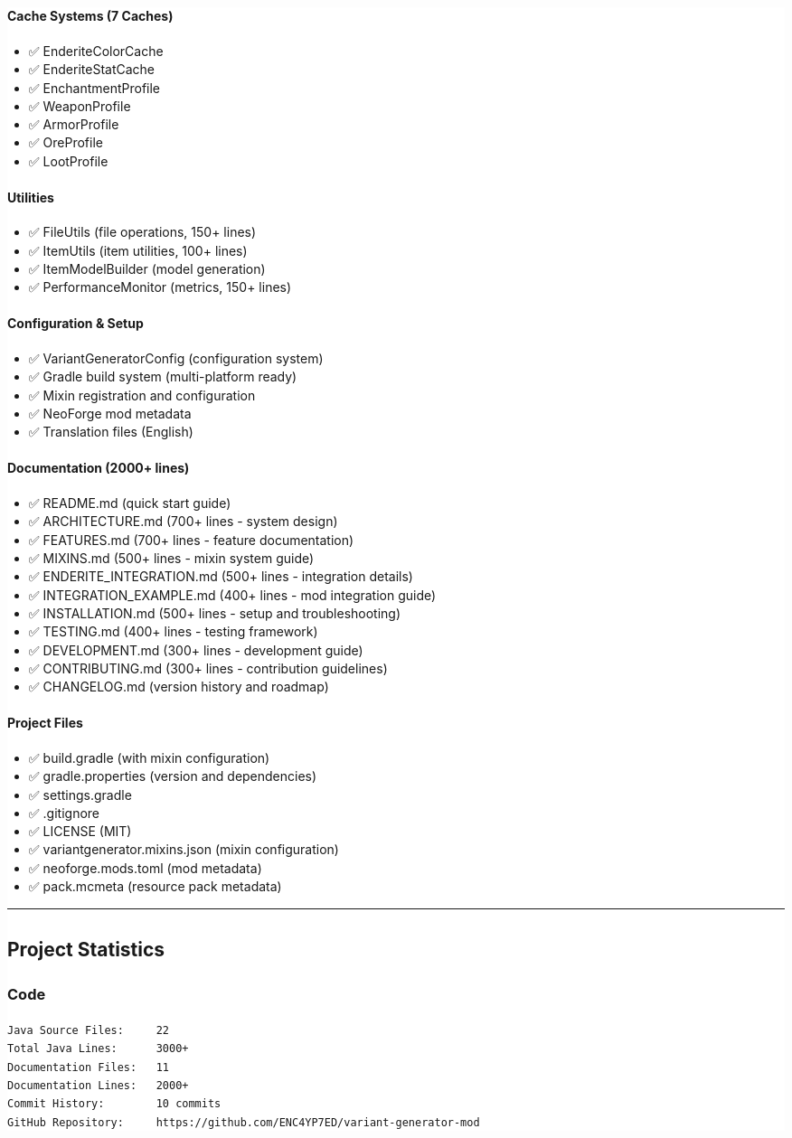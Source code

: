 #### Cache Systems (7 Caches)
- ✅ EnderiteColorCache
- ✅ EnderiteStatCache
- ✅ EnchantmentProfile
- ✅ WeaponProfile
- ✅ ArmorProfile
- ✅ OreProfile
- ✅ LootProfile

#### Utilities
- ✅ FileUtils (file operations, 150+ lines)
- ✅ ItemUtils (item utilities, 100+ lines)
- ✅ ItemModelBuilder (model generation)
- ✅ PerformanceMonitor (metrics, 150+ lines)

#### Configuration & Setup
- ✅ VariantGeneratorConfig (configuration system)
- ✅ Gradle build system (multi-platform ready)
- ✅ Mixin registration and configuration
- ✅ NeoForge mod metadata
- ✅ Translation files (English)

#### Documentation (2000+ lines)
- ✅ README.md (quick start guide)
- ✅ ARCHITECTURE.md (700+ lines - system design)
- ✅ FEATURES.md (700+ lines - feature documentation)
- ✅ MIXINS.md (500+ lines - mixin system guide)
- ✅ ENDERITE_INTEGRATION.md (500+ lines - integration details)
- ✅ INTEGRATION_EXAMPLE.md (400+ lines - mod integration guide)
- ✅ INSTALLATION.md (500+ lines - setup and troubleshooting)
- ✅ TESTING.md (400+ lines - testing framework)
- ✅ DEVELOPMENT.md (300+ lines - development guide)
- ✅ CONTRIBUTING.md (300+ lines - contribution guidelines)
- ✅ CHANGELOG.md (version history and roadmap)

#### Project Files
- ✅ build.gradle (with mixin configuration)
- ✅ gradle.properties (version and dependencies)
- ✅ settings.gradle
- ✅ .gitignore
- ✅ LICENSE (MIT)
- ✅ variantgenerator.mixins.json (mixin configuration)
- ✅ neoforge.mods.toml (mod metadata)
- ✅ pack.mcmeta (resource pack metadata)

---

## Project Statistics

### Code
```
Java Source Files:     22
Total Java Lines:      3000+
Documentation Files:   11
Documentation Lines:   2000+
Commit History:        10 commits
GitHub Repository:     https://github.com/ENC4YP7ED/variant-generator-mod
```
